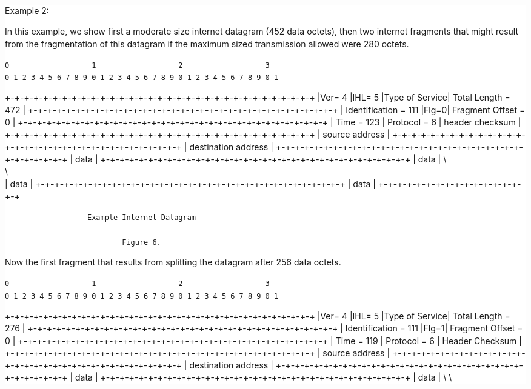 Example 2:

  In this example, we show first a moderate size internet datagram (452
  data octets), then two internet fragments that might result from the
  fragmentation of this datagram if the maximum sized transmission
  allowed were 280 octets.


    0                   1                   2                   3
    0 1 2 3 4 5 6 7 8 9 0 1 2 3 4 5 6 7 8 9 0 1 2 3 4 5 6 7 8 9 0 1
   +-+-+-+-+-+-+-+-+-+-+-+-+-+-+-+-+-+-+-+-+-+-+-+-+-+-+-+-+-+-+-+-+
   |Ver= 4 |IHL= 5 |Type of Service|       Total Length = 472      |
   +-+-+-+-+-+-+-+-+-+-+-+-+-+-+-+-+-+-+-+-+-+-+-+-+-+-+-+-+-+-+-+-+
   |     Identification = 111      |Flg=0|     Fragment Offset = 0 |
   +-+-+-+-+-+-+-+-+-+-+-+-+-+-+-+-+-+-+-+-+-+-+-+-+-+-+-+-+-+-+-+-+
   |   Time = 123  | Protocol = 6  |        header checksum        |
   +-+-+-+-+-+-+-+-+-+-+-+-+-+-+-+-+-+-+-+-+-+-+-+-+-+-+-+-+-+-+-+-+
   |                         source address                        |
   +-+-+-+-+-+-+-+-+-+-+-+-+-+-+-+-+-+-+-+-+-+-+-+-+-+-+-+-+-+-+-+-+
   |                      destination address                      |
   +-+-+-+-+-+-+-+-+-+-+-+-+-+-+-+-+-+-+-+-+-+-+-+-+-+-+-+-+-+-+-+-+
   |                             data                              |
   +-+-+-+-+-+-+-+-+-+-+-+-+-+-+-+-+-+-+-+-+-+-+-+-+-+-+-+-+-+-+-+-+
   |                             data                              |
   \                                                               \
   \                                                               \
   |                             data                              |
   +-+-+-+-+-+-+-+-+-+-+-+-+-+-+-+-+-+-+-+-+-+-+-+-+-+-+-+-+-+-+-+-+
   |             data              |
   +-+-+-+-+-+-+-+-+-+-+-+-+-+-+-+-+

                       Example Internet Datagram

                               Figure 6.

  Now the first fragment that results from splitting the datagram after
  256 data octets.


    0                   1                   2                   3
    0 1 2 3 4 5 6 7 8 9 0 1 2 3 4 5 6 7 8 9 0 1 2 3 4 5 6 7 8 9 0 1
   +-+-+-+-+-+-+-+-+-+-+-+-+-+-+-+-+-+-+-+-+-+-+-+-+-+-+-+-+-+-+-+-+
   |Ver= 4 |IHL= 5 |Type of Service|       Total Length = 276      |
   +-+-+-+-+-+-+-+-+-+-+-+-+-+-+-+-+-+-+-+-+-+-+-+-+-+-+-+-+-+-+-+-+
   |     Identification = 111      |Flg=1|     Fragment Offset = 0 |
   +-+-+-+-+-+-+-+-+-+-+-+-+-+-+-+-+-+-+-+-+-+-+-+-+-+-+-+-+-+-+-+-+
   |   Time = 119  | Protocol = 6  |        Header Checksum        |
   +-+-+-+-+-+-+-+-+-+-+-+-+-+-+-+-+-+-+-+-+-+-+-+-+-+-+-+-+-+-+-+-+
   |                         source address                        |
   +-+-+-+-+-+-+-+-+-+-+-+-+-+-+-+-+-+-+-+-+-+-+-+-+-+-+-+-+-+-+-+-+
   |                      destination address                      |
   +-+-+-+-+-+-+-+-+-+-+-+-+-+-+-+-+-+-+-+-+-+-+-+-+-+-+-+-+-+-+-+-+
   |                             data                              |
   +-+-+-+-+-+-+-+-+-+-+-+-+-+-+-+-+-+-+-+-+-+-+-+-+-+-+-+-+-+-+-+-+
   |                             data                              |
   \                                                               \